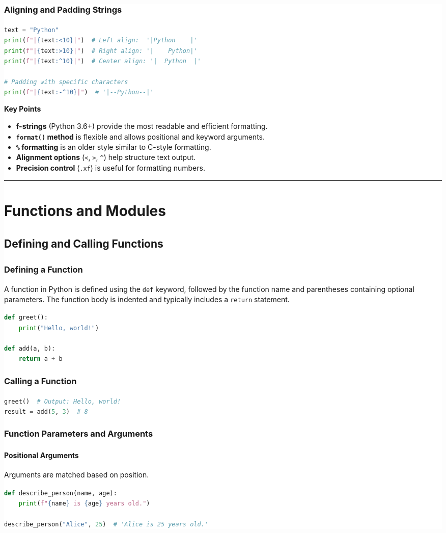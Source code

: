 ### **Aligning and Padding Strings**  
```python
text = "Python"
print(f"|{text:<10}|")  # Left align:  '|Python    |'
print(f"|{text:>10}|")  # Right align: '|    Python|'
print(f"|{text:^10}|")  # Center align: '|  Python  |'

# Padding with specific characters
print(f"|{text:-^10}|")  # '|--Python--|'
```

**Key Points**  
- **f-strings** (Python 3.6+) provide the most readable and efficient formatting.  
- **`format()` method** is flexible and allows positional and keyword arguments. 
- **`%` formatting** is an older style similar to C-style formatting.  
- **Alignment options** (`<`, `>`, `^`) help structure text output.  
- **Precision control** (`.xf`) is useful for formatting numbers.

---

# Functions and Modules

## Defining and Calling Functions  

### **Defining a Function**  
A function in Python is defined using the `def` keyword, followed by the function name and parentheses containing optional parameters. The function body is indented and typically includes a `return` statement.  

```python
def greet():
    print("Hello, world!")

def add(a, b):
    return a + b
```

### **Calling a Function**  
```python
greet()  # Output: Hello, world!
result = add(5, 3)  # 8
```

### **Function Parameters and Arguments**  
#### **Positional Arguments**  
Arguments are matched based on position.  
```python
def describe_person(name, age):
    print(f"{name} is {age} years old.")

describe_person("Alice", 25)  # 'Alice is 25 years old.'
```

